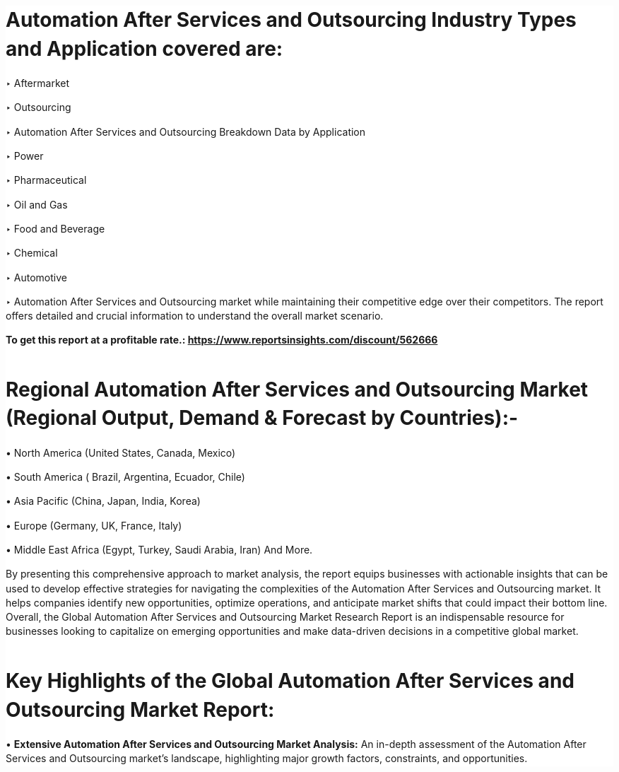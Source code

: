 # <strong>Automation After Services and Outsourcing Industry Types and Application covered are:</strong>

‣ Aftermarket

   ‣ Outsourcing

‣ Automation After Services and Outsourcing Breakdown Data by Application

   ‣ Power

   ‣ Pharmaceutical

   ‣ Oil and Gas

   ‣ Food and Beverage

   ‣ Chemical

   ‣ Automotive

   ‣ Automation After Services and Outsourcing market while maintaining their competitive edge over their competitors. The report offers detailed and crucial information to understand the overall market scenario.

<strong>To get this report at a profitable rate.: <a href=https://www.reportsinsights.com/discount/562666>https://www.reportsinsights.com/discount/562666</a></strong></font>

# <strong>Regional Automation After Services and Outsourcing Market (Regional Output, Demand &amp; Forecast by Countries):-</strong>

• North America (United States, Canada, Mexico)

• South America ( Brazil, Argentina, Ecuador, Chile)

• Asia Pacific (China, Japan, India, Korea)

• Europe (Germany, UK, France, Italy)

• Middle East Africa (Egypt, Turkey, Saudi Arabia, Iran) And More.

By presenting this comprehensive approach to market analysis, the report equips businesses with actionable insights that can be used to develop effective strategies for navigating the complexities of the Automation After Services and Outsourcing market. It helps companies identify new opportunities, optimize operations, and anticipate market shifts that could impact their bottom line. Overall, the Global Automation After Services and Outsourcing Market Research Report is an indispensable resource for businesses looking to capitalize on emerging opportunities and make data-driven decisions in a competitive global market.

# <strong>Key Highlights of the Global Automation After Services and Outsourcing Market Report:</strong>

• <strong>Extensive Automation After Services and Outsourcing Market Analysis:</strong> An in-depth assessment of the Automation After Services and Outsourcing market’s landscape, highlighting major growth factors, constraints, and opportunities.

